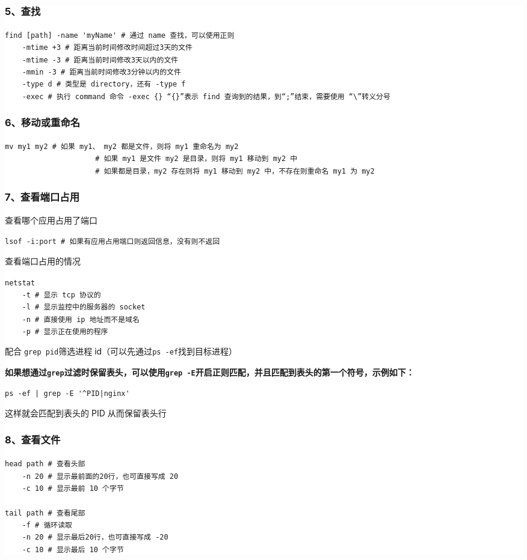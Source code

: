 ### 5、查找

```shell
find [path] -name 'myName' # 通过 name 查找，可以使用正则
	-mtime +3 # 距离当前时间修改时间超过3天的文件
	-mtime -3 # 距离当前时间修改3天以内的文件
	-mmin -3 # 距离当前时间修改3分钟以内的文件
	-type d # 类型是 directory，还有 -type f
	-exec # 执行 command 命令 -exec {} “{}”表示 find 查询到的结果，到“;”结束，需要使用 “\”转义分号 
```

### 6、移动或重命名

```shell
mv my1 my2 # 如果 my1、 my2 都是文件，则将 my1 重命名为 my2
					 # 如果 my1 是文件 my2 是目录，则将 my1 移动到 my2 中
					 # 如果都是目录，my2 存在则将 my1 移动到 my2 中，不存在则重命名 my1 为 my2

```

### 7、查看端口占用

查看哪个应用占用了端口

```shell
lsof -i:port # 如果有应用占用端口则返回信息，没有则不返回
```

查看端口占用的情况

```shell
netstat 
	-t # 显示 tcp 协议的
	-l # 显示监控中的服务器的 socket
	-n # 直接使用 ip 地址而不是域名
	-p # 显示正在使用的程序
```

配合 `grep pid`筛选进程 id（可以先通过`ps -ef`找到目标进程）

**如果想通过`grep`过滤时保留表头，可以使用`grep -E`开启正则匹配，并且匹配到表头的第一个符号，示例如下：**

```shell
ps -ef | grep -E '^PID|nginx'
```

这样就会匹配到表头的 PID 从而保留表头行

### 8、查看文件

```shell
head path # 查看头部
	-n 20 # 显示最前面的20行，也可直接写成 20
	-c 10 # 显示最前 10 个字节

tail path # 查看尾部
	-f # 循环读取
	-n 20 # 显示最后20行，也可直接写成 -20
	-c 10 # 显示最后 10 个字节
```
